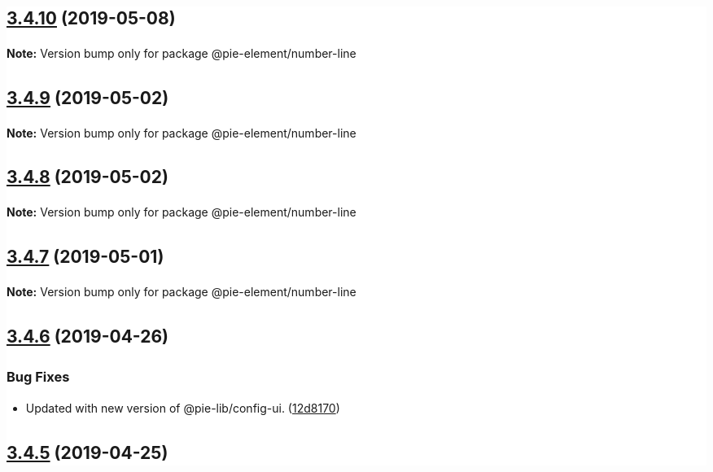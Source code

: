 



## [3.4.10](https://github.com/pie-framework/pie-elements/compare/@pie-element/number-line@3.4.9...@pie-element/number-line@3.4.10) (2019-05-08)

**Note:** Version bump only for package @pie-element/number-line





## [3.4.9](https://github.com/pie-framework/pie-elements/compare/@pie-element/number-line@3.4.8...@pie-element/number-line@3.4.9) (2019-05-02)

**Note:** Version bump only for package @pie-element/number-line





## [3.4.8](https://github.com/pie-framework/pie-elements/compare/@pie-element/number-line@3.4.7...@pie-element/number-line@3.4.8) (2019-05-02)

**Note:** Version bump only for package @pie-element/number-line





## [3.4.7](https://github.com/pie-framework/pie-elements/compare/@pie-element/number-line@3.4.6...@pie-element/number-line@3.4.7) (2019-05-01)

**Note:** Version bump only for package @pie-element/number-line





## [3.4.6](https://github.com/pie-framework/pie-elements/compare/@pie-element/number-line@3.4.5...@pie-element/number-line@3.4.6) (2019-04-26)


### Bug Fixes

* Updated with new version of @pie-lib/config-ui. ([12d8170](https://github.com/pie-framework/pie-elements/commit/12d8170))





## [3.4.5](https://github.com/pie-framework/pie-elements/compare/@pie-element/number-line@3.4.4...@pie-element/number-line@3.4.5) (2019-04-25)
